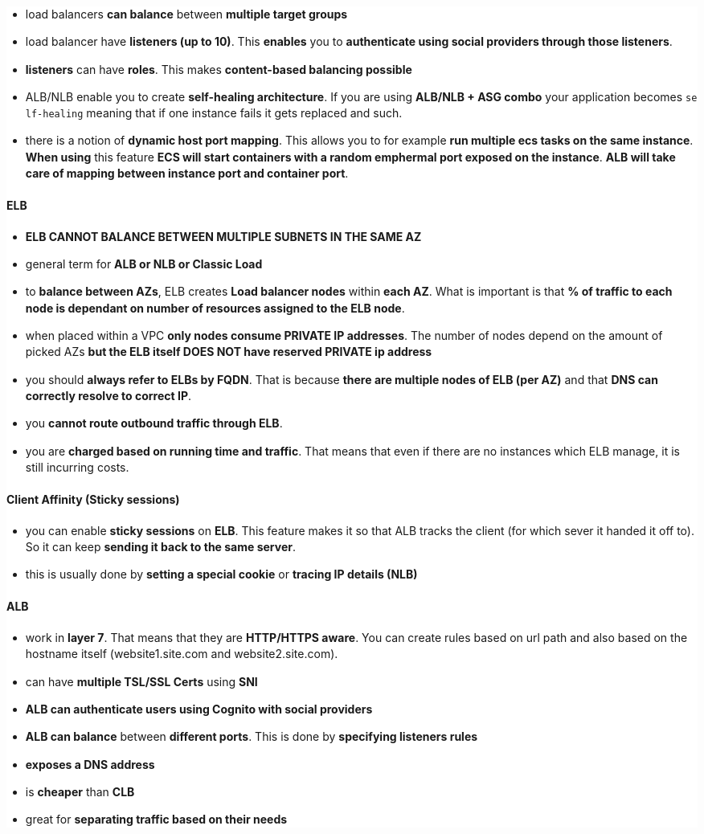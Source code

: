 * load balancers **can balance** between **multiple target groups**

- load balancer have **listeners (up to 10)**. This **enables** you to **authenticate using social providers through those listeners**.

* **listeners** can have **roles**. This makes **content-based balancing possible**

- ALB/NLB enable you to create **self-healing architecture**. If you are using **ALB/NLB + ASG combo** your application becomes `self-healing` meaning that if one instance fails it gets replaced and such.

* there is a notion of **dynamic host port mapping**. This allows you to for example **run multiple ecs tasks on the same instance**. **When using** this feature **ECS will start containers with a random emphermal port exposed on the instance**. **ALB will take care of mapping between instance port and container port**.

#### ELB

- **ELB CANNOT BALANCE BETWEEN MULTIPLE SUBNETS IN THE SAME AZ**

* general term for **ALB or NLB or Classic Load**

- to **balance between AZs**, ELB creates **Load balancer nodes** within **each AZ**. What is important is that **% of traffic to each node is dependant on number of resources assigned to the ELB node**.

* when placed within a VPC **only nodes consume PRIVATE IP addresses**. The number of nodes depend on the amount of picked AZs **but the ELB itself DOES NOT have reserved PRIVATE ip address**

- you should **always refer to ELBs by FQDN**. That is because **there are multiple nodes of ELB (per AZ)** and that **DNS can correctly resolve to correct IP**.

* you **cannot route outbound traffic through ELB**.

- you are **charged based on running time and traffic**. That means that even if there are no instances which ELB manage, it is still incurring costs.

#### Client Affinity (Sticky sessions)

- you can enable **sticky sessions** on **ELB**. This feature makes it so that ALB tracks the client (for which sever it handed it off to). So it can keep **sending it back to the same server**.

* this is usually done by **setting a special cookie** or **tracing IP details (NLB)**

#### ALB

- work in **layer 7**. That means that they are **HTTP/HTTPS aware**. You can create rules based on url path and also based on the hostname itself (website1.site.com and website2.site.com).

* can have **multiple TSL/SSL Certs** using **SNI**

- **ALB can authenticate users using Cognito with social providers**

* **ALB can balance** between **different ports**. This is done by **specifying listeners rules**

- **exposes a DNS address**

* is **cheaper** than **CLB**

- great for **separating traffic based on their needs**
